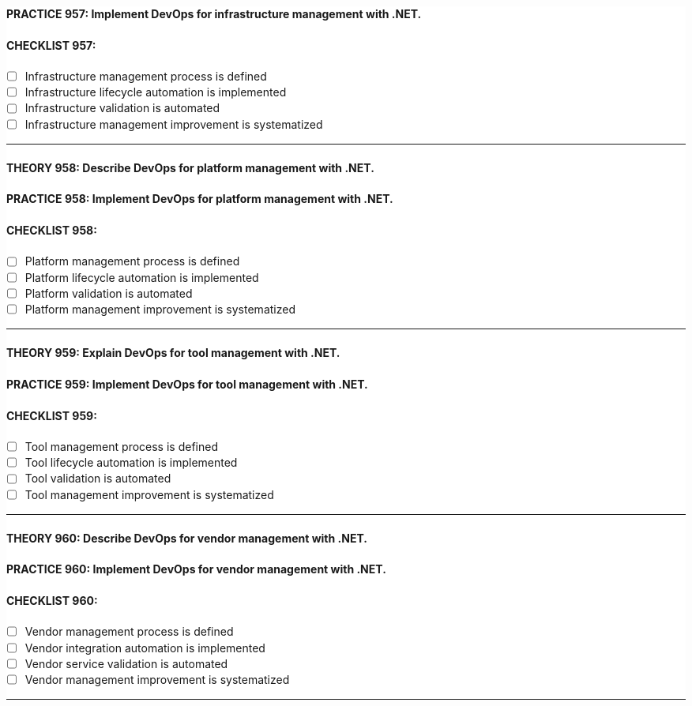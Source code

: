 #### PRACTICE 957: Implement DevOps for infrastructure management with .NET.

#### CHECKLIST 957:

- [ ] Infrastructure management process is defined
- [ ] Infrastructure lifecycle automation is implemented
- [ ] Infrastructure validation is automated
- [ ] Infrastructure management improvement is systematized

---

#### THEORY 958: Describe DevOps for platform management with .NET.

#### PRACTICE 958: Implement DevOps for platform management with .NET.

#### CHECKLIST 958:

- [ ] Platform management process is defined
- [ ] Platform lifecycle automation is implemented
- [ ] Platform validation is automated
- [ ] Platform management improvement is systematized

---

#### THEORY 959: Explain DevOps for tool management with .NET.

#### PRACTICE 959: Implement DevOps for tool management with .NET.

#### CHECKLIST 959:

- [ ] Tool management process is defined
- [ ] Tool lifecycle automation is implemented
- [ ] Tool validation is automated
- [ ] Tool management improvement is systematized

---

#### THEORY 960: Describe DevOps for vendor management with .NET.

#### PRACTICE 960: Implement DevOps for vendor management with .NET.

#### CHECKLIST 960:

- [ ] Vendor management process is defined
- [ ] Vendor integration automation is implemented
- [ ] Vendor service validation is automated
- [ ] Vendor management improvement is systematized

---